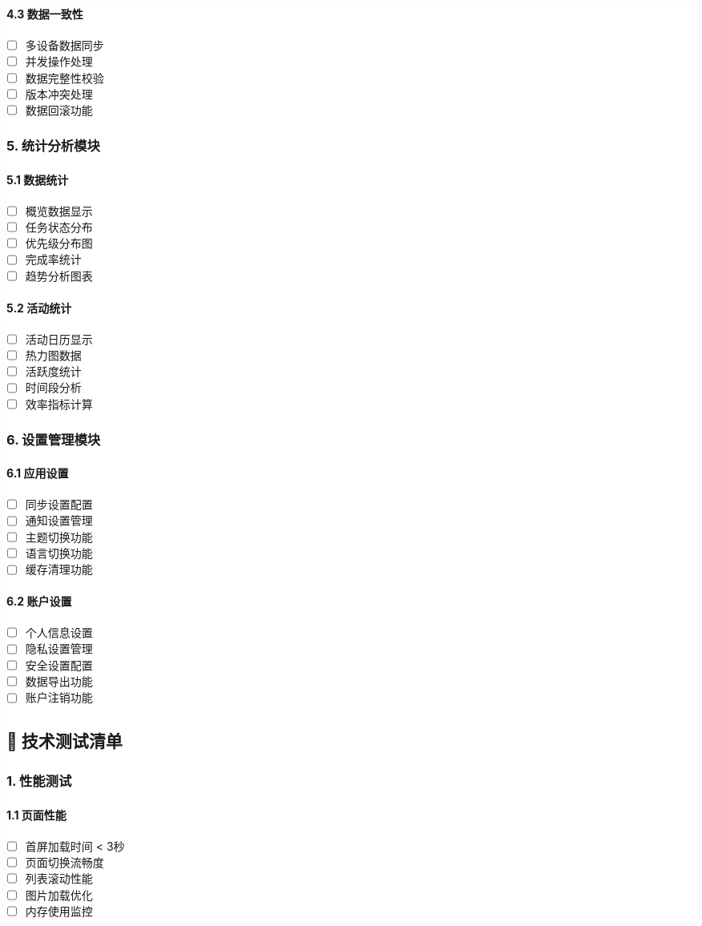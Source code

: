 #### 4.3 数据一致性
- [ ] 多设备数据同步
- [ ] 并发操作处理
- [ ] 数据完整性校验
- [ ] 版本冲突处理
- [ ] 数据回滚功能

### 5. 统计分析模块

#### 5.1 数据统计
- [ ] 概览数据显示
- [ ] 任务状态分布
- [ ] 优先级分布图
- [ ] 完成率统计
- [ ] 趋势分析图表

#### 5.2 活动统计
- [ ] 活动日历显示
- [ ] 热力图数据
- [ ] 活跃度统计
- [ ] 时间段分析
- [ ] 效率指标计算

### 6. 设置管理模块

#### 6.1 应用设置
- [ ] 同步设置配置
- [ ] 通知设置管理
- [ ] 主题切换功能
- [ ] 语言切换功能
- [ ] 缓存清理功能

#### 6.2 账户设置
- [ ] 个人信息设置
- [ ] 隐私设置管理
- [ ] 安全设置配置
- [ ] 数据导出功能
- [ ] 账户注销功能

## 🔧 技术测试清单

### 1. 性能测试

#### 1.1 页面性能
- [ ] 首屏加载时间 < 3秒
- [ ] 页面切换流畅度
- [ ] 列表滚动性能
- [ ] 图片加载优化
- [ ] 内存使用监控
